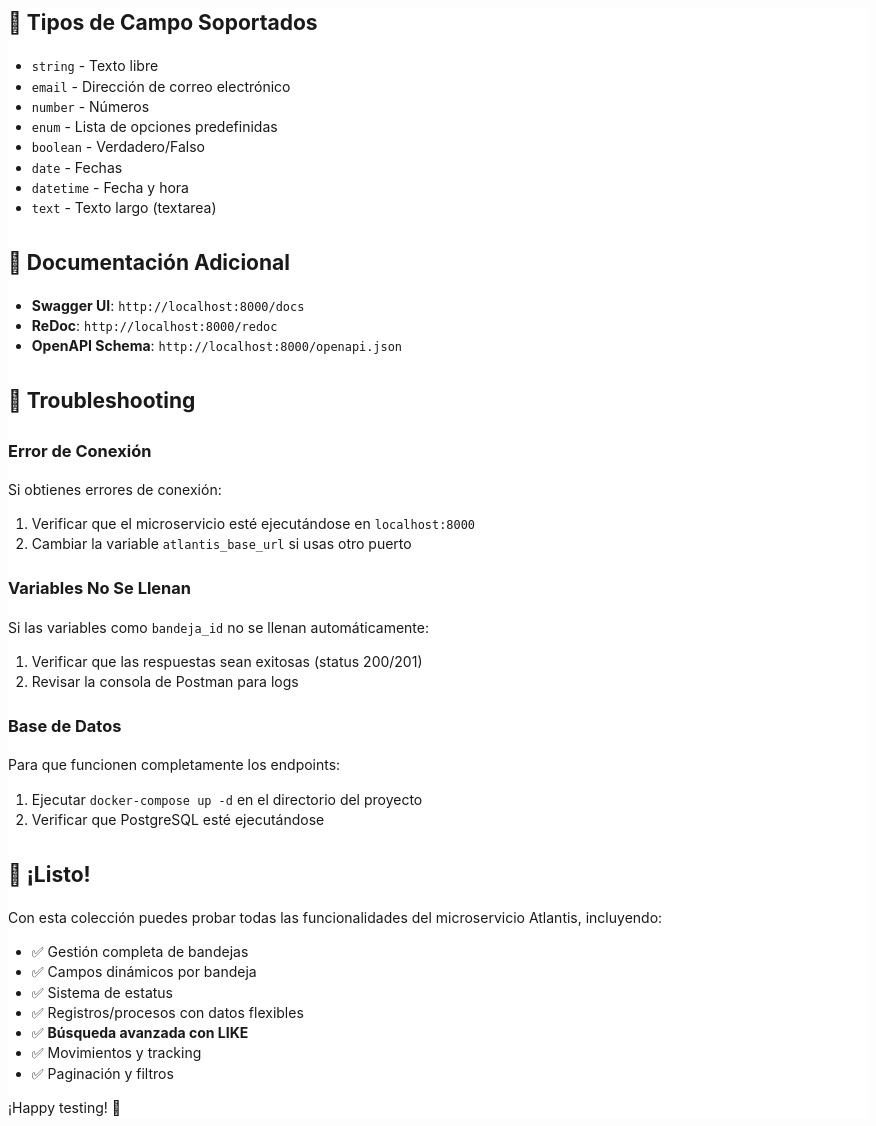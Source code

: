 
## 🎨 Tipos de Campo Soportados

- `string` - Texto libre
- `email` - Dirección de correo electrónico
- `number` - Números
- `enum` - Lista de opciones predefinidas
- `boolean` - Verdadero/Falso
- `date` - Fechas
- `datetime` - Fecha y hora
- `text` - Texto largo (textarea)

## 📖 Documentación Adicional

- **Swagger UI**: `http://localhost:8000/docs`
- **ReDoc**: `http://localhost:8000/redoc`
- **OpenAPI Schema**: `http://localhost:8000/openapi.json`

## 🔧 Troubleshooting

### Error de Conexión
Si obtienes errores de conexión:
1. Verificar que el microservicio esté ejecutándose en `localhost:8000`
2. Cambiar la variable `atlantis_base_url` si usas otro puerto

### Variables No Se Llenan
Si las variables como `bandeja_id` no se llenan automáticamente:
1. Verificar que las respuestas sean exitosas (status 200/201)
2. Revisar la consola de Postman para logs

### Base de Datos
Para que funcionen completamente los endpoints:
1. Ejecutar `docker-compose up -d` en el directorio del proyecto
2. Verificar que PostgreSQL esté ejecutándose

## 🎉 ¡Listo!

Con esta colección puedes probar todas las funcionalidades del microservicio Atlantis, incluyendo:
- ✅ Gestión completa de bandejas
- ✅ Campos dinámicos por bandeja  
- ✅ Sistema de estatus
- ✅ Registros/procesos con datos flexibles
- ✅ **Búsqueda avanzada con LIKE**
- ✅ Movimientos y tracking
- ✅ Paginación y filtros

¡Happy testing! 🚀
